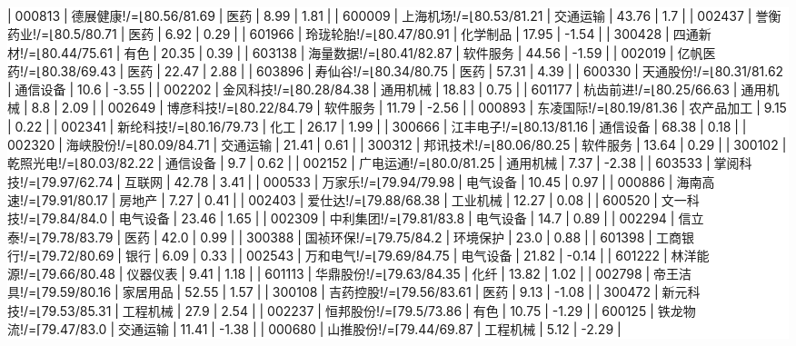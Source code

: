 | 000813 | 德展健康!/=⌊80.56/81.69  |    医药    |    8.99   |  1.81 |
| 600009 | 上海机场!/=⌊80.53/81.21  |  交通运输  |   43.76   |  1.7  |
| 002437 |  誉衡药业!/=⌊80.5/80.71  |    医药    |    6.92   |  0.29 |
| 601966 | 玲珑轮胎!/=⌊80.47/80.91  |  化学制品  |   17.95   | -1.54 |
| 300428 | 四通新材!/=⌊80.44/75.61  |    有色    |   20.35   |  0.39 |
| 603138 | 海量数据!/=⌊80.41/82.87  |  软件服务  |   44.56   | -1.59 |
| 002019 | 亿帆医药!/=⌊80.38/69.43  |    医药    |   22.47   |  2.88 |
| 603896 |  寿仙谷!/=⌊80.34/80.75   |    医药    |   57.31   |  4.39 |
| 600330 | 天通股份!/=⌊80.31/81.62  |  通信设备  |    10.6   | -3.55 |
| 002202 | 金风科技!/=⌊80.28/84.38  |  通用机械  |   18.83   |  0.75 |
| 601177 | 杭齿前进!/=⌊80.25/66.63  |  通用机械  |    8.8    |  2.09 |
| 002649 | 博彦科技!/=⌊80.22/84.79  |  软件服务  |   11.79   | -2.56 |
| 000893 | 东凌国际!/=⌊80.19/81.36  | 农产品加工 |    9.15   |  0.22 |
| 002341 | 新纶科技!/=⌊80.16/79.73  |    化工    |   26.17   |  1.99 |
| 300666 | 江丰电子!/=⌊80.13/81.16  |  通信设备  |   68.38   |  0.18 |
| 002320 | 海峡股份!/=⌊80.09/84.71  |  交通运输  |   21.41   |  0.61 |
| 300312 | 邦讯技术!/=⌊80.06/80.25  |  软件服务  |   13.64   |  0.29 |
| 300102 | 乾照光电!/=⌊80.03/82.22  |  通信设备  |    9.7    |  0.62 |
| 002152 |  广电运通!/=⌊80.0/81.25  |  通用机械  |    7.37   | -2.38 |
| 603533 | 掌阅科技!/=⌊79.97/62.74  |   互联网   |   42.78   |  3.41 |
| 000533 |  万家乐!/=⌊79.94/79.98   |  电气设备  |   10.45   |  0.97 |
| 000886 | 海南高速!/=⌊79.91/80.17  |   房地产   |    7.27   |  0.41 |
| 002403 |  爱仕达!/=⌊79.88/68.38   |  工业机械  |   12.27   |  0.08 |
| 600520 |  文一科技!/=⌊79.84/84.0  |  电气设备  |   23.46   |  1.65 |
| 002309 |  中利集团!/=⌊79.81/83.8  |  电气设备  |    14.7   |  0.89 |
| 002294 |  信立泰!/=⌊79.78/83.79   |    医药    |    42.0   |  0.99 |
| 300388 |  国祯环保!/=⌊79.75/84.2  |  环境保护  |    23.0   |  0.88 |
| 601398 | 工商银行!/=⌊79.72/80.69  |    银行    |    6.09   |  0.33 |
| 002543 | 万和电气!/=⌊79.69/84.75  |  电气设备  |   21.82   | -0.14 |
| 601222 | 林洋能源!/=⌊79.66/80.48  |  仪器仪表  |    9.41   |  1.18 |
| 601113 | 华鼎股份!/=⌊79.63/84.35  |    化纤    |   13.82   |  1.02 |
| 002798 | 帝王洁具!/=⌊79.59/80.16  |  家居用品  |   52.55   |  1.57 |
| 300108 | 吉药控股!/=⌊79.56/83.61  |    医药    |    9.13   | -1.08 |
| 300472 | 新元科技!/=⌊79.53/85.31  |  工程机械  |    27.9   |  2.54 |
| 002237 |  恒邦股份!/=⌈79.5/73.86  |    有色    |   10.75   | -1.29 |
| 600125 |  铁龙物流!/=⌈79.47/83.0  |  交通运输  |   11.41   | -1.38 |
| 000680 | 山推股份!/=⌈79.44/69.87  |  工程机械  |    5.12   | -2.29 |